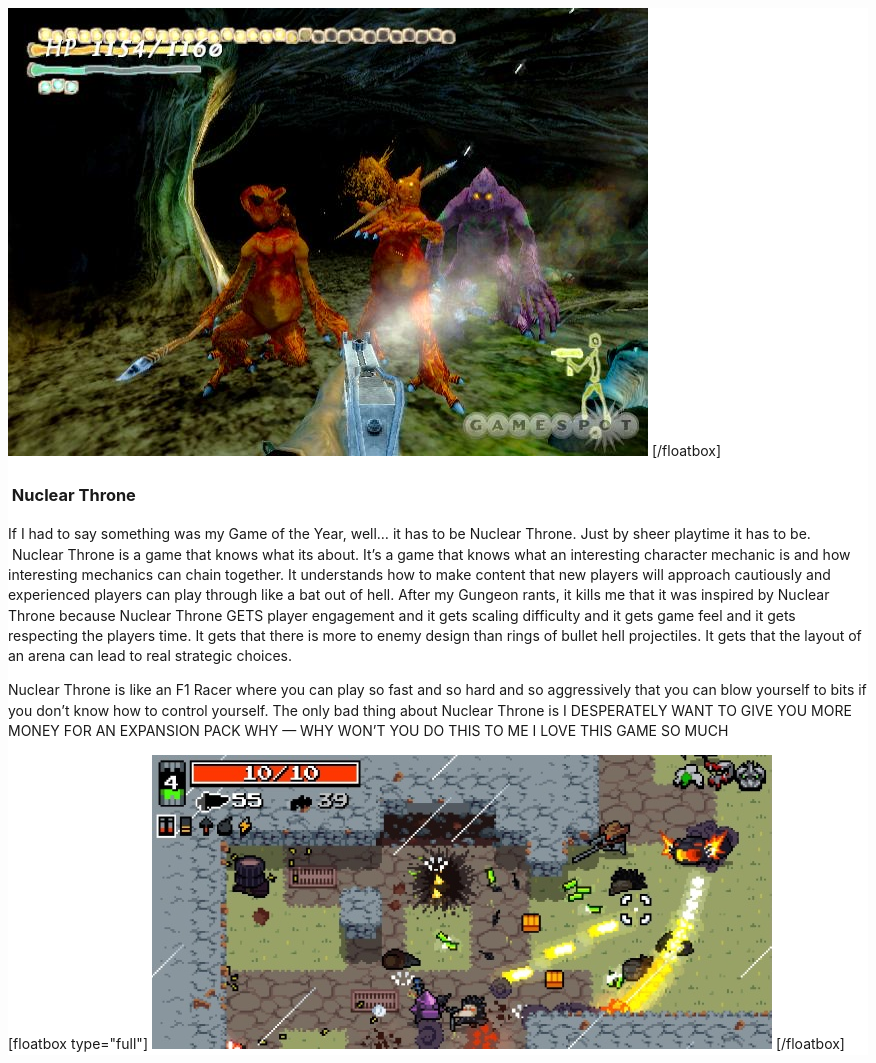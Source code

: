 ![sta](sta.png?lightbox)
[/floatbox]

###  Nuclear Throne

If I had to say something was my Game of the Year, well… it has to be Nuclear Throne. Just by sheer playtime it has to be.  Nuclear Throne is a game that knows what its about. It’s a game that knows what an interesting character mechanic is and how interesting mechanics can chain together. It understands how to make content that new players will approach cautiously and experienced players can play through like a bat out of hell. After my Gungeon rants, it kills me that it was inspired by Nuclear Throne because Nuclear Throne GETS player engagement and it gets scaling difficulty and it gets game feel and it gets respecting the players time. It gets that there is more to enemy design than rings of bullet hell projectiles. It gets that the layout of an arena can lead to real strategic choices.

Nuclear Throne is like an F1 Racer where you can play so fast and so hard and so aggressively that you can blow yourself to bits if you don’t know how to control yourself. The only bad thing about Nuclear Throne is I DESPERATELY WANT TO GIVE YOU MORE MONEY FOR AN EXPANSION PACK WHY — WHY WON’T YOU DO THIS TO ME I LOVE THIS GAME SO MUCH

[floatbox type="full"]
![nt](nt.png?lightbox)
[/floatbox]
